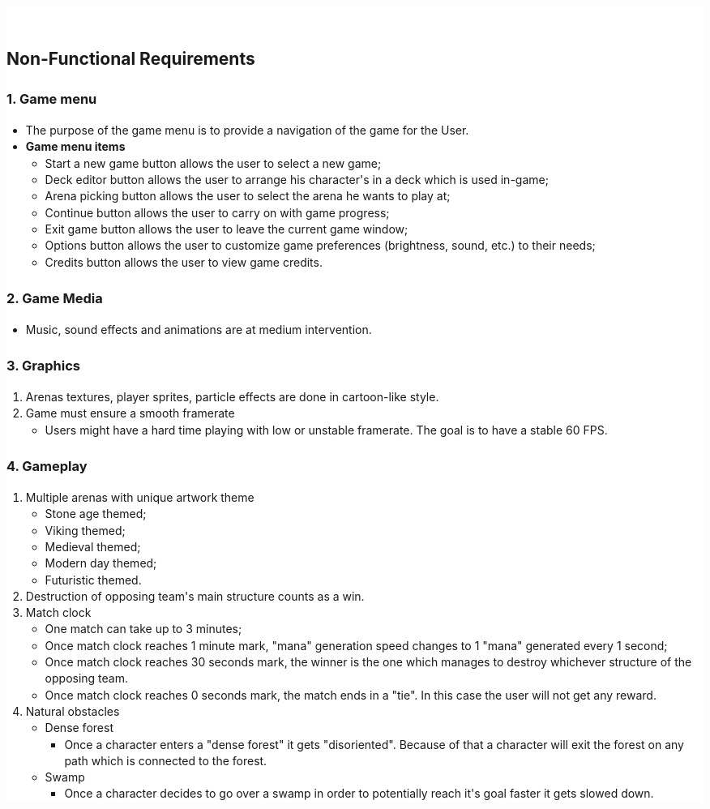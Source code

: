 
<br>

## Non-Functional Requirements

### 1. Game menu

- The purpose of the game menu is to provide a navigation of the game for the User.
- **Game menu items**
  - Start a new game button allows the user to select a new game;
  - Deck editor button allows the user to arrange his character's in a deck which is used in-game;
  - Arena picking button allows the user to select the arena he wants to play at;
  - Continue button allows the user to carry on with game progress;
  - Exit game button allows the user to leave the current game window;
  - Options button allows the user to customize game preferences (brightness, sound, etc.) to their needs;
  - Credits button allows the user to view game credits.

### 2. Game Media

- Music, sound effects and animations are at medium intervention.

### 3. Graphics

1. Arenas textures, player sprites, particle effects are done in cartoon-like style.
2. Game must ensure a smooth framerate
    - Users might have a hard time playing with low or unstable framerate. The goal is to have a stable 60 FPS.

### 4. Gameplay

1. Multiple arenas with unique artwork theme
    - Stone age themed;
    - Viking themed;
    - Medieval themed;
    - Modern day themed;
    - Futuristic themed.
2. Destruction of opposing team's main structure counts as a win.
3. Match clock
    - One match can take up to 3 minutes;
    - Once match clock reaches 1 minute mark, "mana" generation speed changes to 1 "mana" generated every 1 second;
    - Once match clock reaches 30 seconds mark, the winner is the one which manages to destroy whichever structure of the opposing team.
    - Once match clock reaches 0 seconds mark, the match ends in a "tie". In this case the user will not get any reward.
4. Natural obstacles
    - Dense forest
      - Once a character enters a "dense forest" it gets "disoriented". Because of that a character will exit the forest on any path which is connected to the forest.
    - Swamp
      - Once a character decides to go over a swamp in order to potentially reach it's goal faster it gets slowed down.
